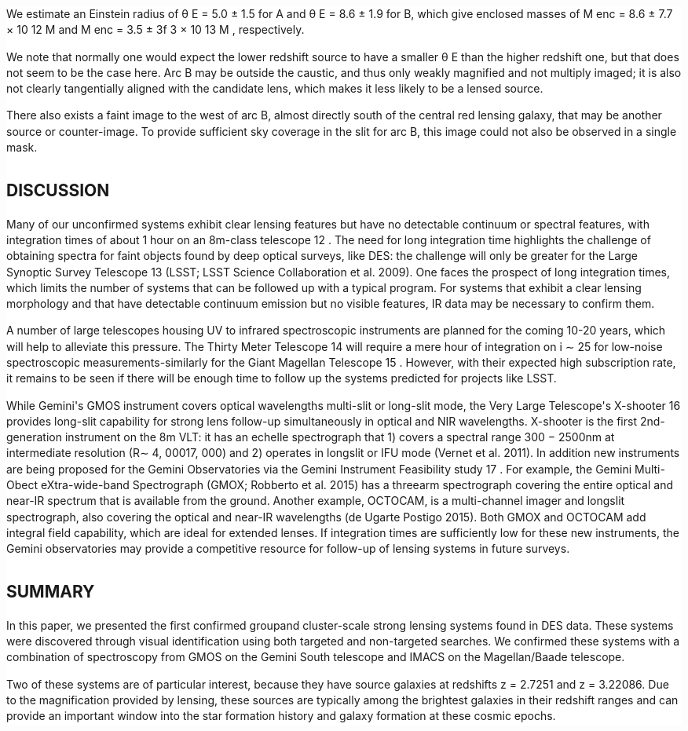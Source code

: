 We estimate an Einstein radius of θ E = 5.0 ± 1.5 for A and θ E = 8.6 ± 1.9 for B, which give enclosed masses of M enc = 8.6 ± 7.7 × 10 12 M and M enc = 3.5 ± 3f 3 × 10 13 M , respectively.

We note that normally one would expect the lower redshift source to have a smaller θ E than the higher redshift one, but that does not seem to be the case here. Arc B may be outside the caustic, and thus only weakly magnified and not multiply imaged; it is also not clearly tangentially aligned with the candidate lens, which makes it less likely to be a lensed source.

There also exists a faint image to the west of arc B, almost directly south of the central red lensing galaxy, that may be another source or counter-image. To provide sufficient sky coverage in the slit for arc B, this image could not also be observed in a single mask.


## DISCUSSION

Many of our unconfirmed systems exhibit clear lensing features but have no detectable continuum or spectral features, with integration times of about 1 hour on an 8m-class telescope 12 . The need for long integration time highlights the challenge of obtaining spectra for faint objects found by deep optical surveys, like DES: the challenge will only be greater for the Large Synoptic Survey Telescope 13 (LSST; LSST Science Collaboration et al. 2009). One faces the prospect of long integration times, which limits the number of systems that can be followed up with a typical program. For systems that exhibit a clear lensing morphology and that have detectable continuum emission but no visible features, IR data may be necessary to confirm them.

A number of large telescopes housing UV to infrared spectroscopic instruments are planned for the coming 10-20 years, which will help to alleviate this pressure. The Thirty Meter Telescope 14 will require a mere hour of integration on i ∼ 25 for low-noise spectroscopic measurements-similarly for the Giant Magellan Telescope 15 . However, with their expected high subscription rate, it remains to be seen if there will be enough time to follow up the systems predicted for projects like LSST.

While Gemini's GMOS instrument covers optical wavelengths multi-slit or long-slit mode, the Very Large Telescope's X-shooter 16 provides long-slit capability for strong lens follow-up simultaneously in optical and NIR wavelengths. X-shooter is the first 2nd-generation instrument on the 8m VLT: it has an echelle spectrograph that 1) covers a spectral range 300 − 2500nm at intermediate resolution (R∼ 4, 00017, 000) and 2) operates in longslit or IFU mode (Vernet et al. 2011). In addition new instruments are being proposed for the Gemini Observatories via the Gemini Instrument Feasibility study 17 . For example, the Gemini Multi-Obect eXtra-wide-band Spectrograph (GMOX; Robberto et al. 2015) has a threearm spectrograph covering the entire optical and near-IR spectrum that is available from the ground. Another example, OCTOCAM, is a multi-channel imager and longslit spectrograph, also covering the optical and near-IR wavelengths (de Ugarte Postigo 2015). Both GMOX and OCTOCAM add integral field capability, which are ideal for extended lenses. If integration times are sufficiently low for these new instruments, the Gemini observatories may provide a competitive resource for follow-up of lensing systems in future surveys.


## SUMMARY

In this paper, we presented the first confirmed groupand cluster-scale strong lensing systems found in DES data. These systems were discovered through visual identification using both targeted and non-targeted searches. We confirmed these systems with a combination of spectroscopy from GMOS on the Gemini South telescope and IMACS on the Magellan/Baade telescope.

Two of these systems are of particular interest, because they have source galaxies at redshifts z = 2.7251 and z = 3.22086. Due to the magnification provided by lensing, these sources are typically among the brightest galaxies in their redshift ranges and can provide an important window into the star formation history and galaxy formation at these cosmic epochs.
